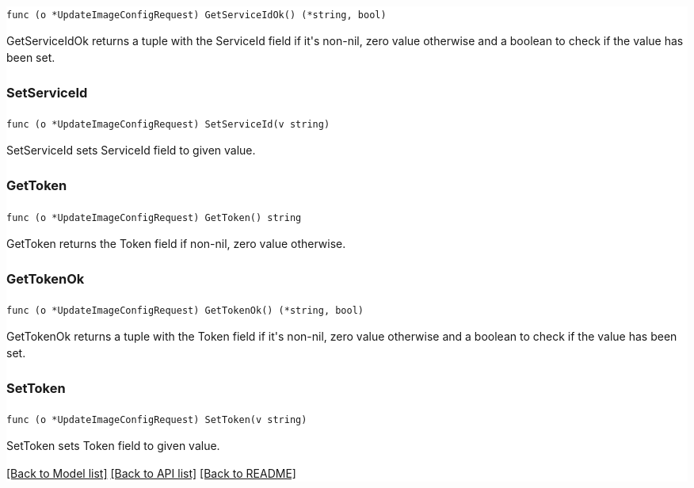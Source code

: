 `func (o *UpdateImageConfigRequest) GetServiceIdOk() (*string, bool)`

GetServiceIdOk returns a tuple with the ServiceId field if it's non-nil, zero value otherwise
and a boolean to check if the value has been set.

### SetServiceId

`func (o *UpdateImageConfigRequest) SetServiceId(v string)`

SetServiceId sets ServiceId field to given value.


### GetToken

`func (o *UpdateImageConfigRequest) GetToken() string`

GetToken returns the Token field if non-nil, zero value otherwise.

### GetTokenOk

`func (o *UpdateImageConfigRequest) GetTokenOk() (*string, bool)`

GetTokenOk returns a tuple with the Token field if it's non-nil, zero value otherwise
and a boolean to check if the value has been set.

### SetToken

`func (o *UpdateImageConfigRequest) SetToken(v string)`

SetToken sets Token field to given value.



[[Back to Model list]](../README.md#documentation-for-models) [[Back to API list]](../README.md#documentation-for-api-endpoints) [[Back to README]](../README.md)


